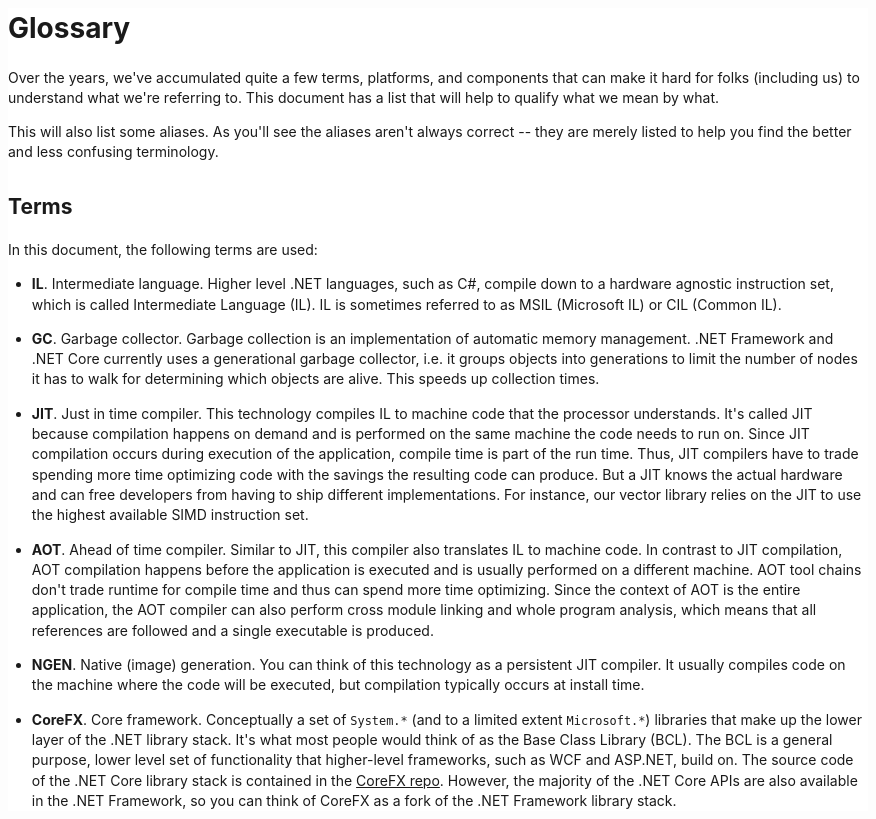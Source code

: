 # Glossary

Over the years, we've accumulated quite a few terms, platforms, and components
that can make it hard for folks (including us) to understand what we're
referring to. This document has a list that will help to qualify what we mean by
what.

This will also list some aliases. As you'll see the aliases aren't always
correct -- they are merely listed to help you find the better and less confusing
terminology.

## Terms

In this document, the following terms are used:

* **IL**. Intermediate language. Higher level .NET languages, such as C#,
  compile down to a hardware agnostic instruction set, which is called
  Intermediate Language (IL). IL is sometimes referred to as MSIL (Microsoft IL)
  or CIL (Common IL).

* **GC**. Garbage collector. Garbage collection is an implementation of
  automatic memory management. .NET Framework and .NET Core currently uses a
  generational garbage collector, i.e. it groups objects into generations to
  limit the number of nodes it has to walk for determining which objects are
  alive. This speeds up collection times.

* **JIT**. Just in time compiler. This technology compiles IL to machine code
  that the processor understands. It's called JIT because compilation happens on
  demand and is performed on the same machine the code needs to run on. Since
  JIT compilation occurs during execution of the application, compile time is
  part of the run time. Thus, JIT compilers have to trade spending more time
  optimizing code with the savings the resulting code can produce. But a JIT
  knows the actual hardware and can free developers from having to ship
  different implementations. For instance, our vector library relies on the JIT
  to use the highest available SIMD instruction set.

* **AOT**. Ahead of time compiler. Similar to JIT, this compiler also translates
  IL to machine code. In contrast to JIT compilation, AOT compilation happens
  before the application is executed and is usually performed on a different
  machine. AOT tool chains don't trade runtime for compile time and thus can
  spend more time optimizing. Since the context of AOT is the entire
  application, the AOT compiler can also perform cross module linking and whole
  program analysis, which means that all references are followed and a single
  executable is produced.

* **NGEN**. Native (image) generation. You can think of this technology as a
  persistent JIT compiler. It usually compiles code on the machine where the
  code will be executed, but compilation typically occurs at install time.

* **CoreFX**. Core framework. Conceptually a set of `System.*` (and to a limited
  extent `Microsoft.*`) libraries that make up the lower layer of the .NET
  library stack. It's what most people would think of as the Base Class Library
  (BCL). The BCL is a general purpose, lower level set of functionality that
  higher-level frameworks, such as WCF and ASP.NET, build on. The source code of
  the .NET Core library stack is contained in the [CoreFX repo][corefx].
  However, the majority of the .NET Core APIs are also available in the .NET
  Framework, so you can think of CoreFX as a fork of the .NET Framework library
  stack.


[introducing-net-core]: http://blogs.msdn.com/b/dotnet/archive/2014/12/04/introducing-net-core.aspx
[core-build-status]: https://github.com/dotnet/coreclr#build-status
[corefx]: http://github.com/dotnet/corefx
[referencesource]: https://github.com/microsoft/referencesource
[mono-supported-platforms]: http://www.mono-project.com/docs/about-mono/supported-platforms/
[JamesNK]: https://twitter.com/JamesNK
[Newtonsoft.Json]: https://github.com/JamesNK/Newtonsoft.Json
[mono-winforms]: http://www.mono-project.com/docs/gui/winforms/
[CSHTML5]: http://www.cshtml5.com/
[WPFLight]: https://github.com/ronnycsharp/WPFLight
[Perspex]: https://github.com/Perspex/Perspex
[Granular]: https://github.com/yuvaltz/Granular
[xunit]: https://github.com/xunit
[mc.dot.net]: https://mc.dot.net/
[ECMA-355]: http://www.ecma-international.org/publications/standards/Ecma-335.htm
[dotnet-tooling]: https://docs.microsoft.com/en-us/dotnet/core/tools/